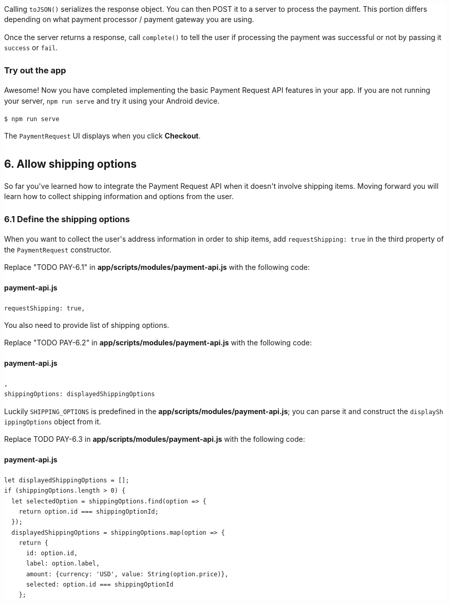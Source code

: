 Calling `toJSON()` serializes the response object. You can then POST it to a server to process the payment. This portion differs depending on what payment processor / payment gateway you are using.

Once the server returns a response, call `complete()` to tell the user if processing the payment was successful or not by passing it `success` or `fail`.

### Try out the app

Awesome! Now you have completed implementing the basic Payment Request API features in your app. If you are not running your server, `npm run serve` and try it using your Android device.

```
$ npm run serve
```

The `PaymentRequest` UI displays when you click __Checkout__.

<div id="6"></div>


## 6. Allow shipping options




So far you've learned how to integrate the Payment Request API when it doesn't involve shipping items. Moving forward you will learn how to collect shipping information and options from the user.

### 6.1 Define the shipping options

When you want to collect the user's address information in order to ship items, add `requestShipping: true` in the third property of the `PaymentRequest` constructor.

Replace "TODO PAY-6.1" in __app/scripts/modules/payment-api.js__ with the following code:

#### payment-api.js

```
requestShipping: true,
```

You also need to provide list of shipping options.

Replace "TODO PAY-6.2" in __app/scripts/modules/payment-api.js__ with the following code:

#### payment-api.js

```
,
shippingOptions: displayedShippingOptions
```

Luckily `SHIPPING_OPTIONS` is predefined in the __app/scripts/modules/payment-api.js__; you can parse it and construct the `displayShippingOptions` object from it.

Replace TODO PAY-6.3 in __app/scripts/modules/payment-api.js__ with the following code:

#### payment-api.js

```
let displayedShippingOptions = [];
if (shippingOptions.length > 0) {
  let selectedOption = shippingOptions.find(option => {
    return option.id === shippingOptionId;
  });
  displayedShippingOptions = shippingOptions.map(option => {
    return {
      id: option.id,
      label: option.label,
      amount: {currency: 'USD', value: String(option.price)},
      selected: option.id === shippingOptionId
    };
```